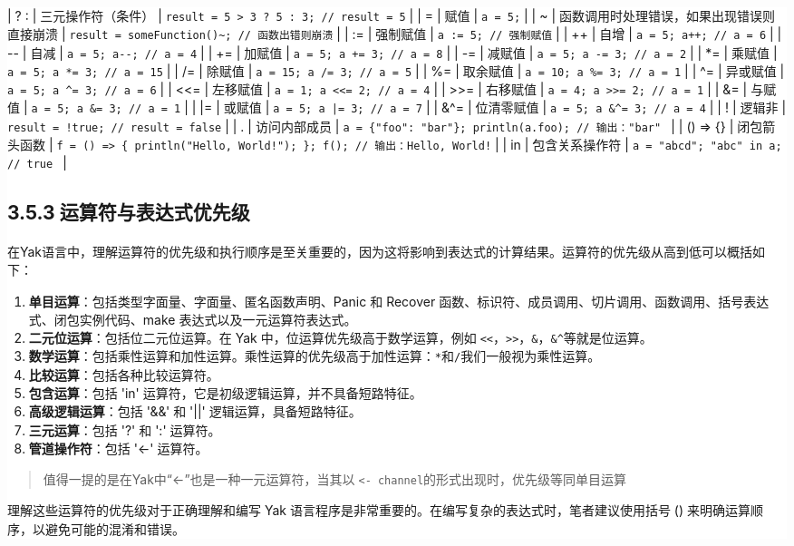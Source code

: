 | ? :        | 三元操作符（条件）                         | `result = 5 > 3 ? 5 : 3; // result = 5`                      |
| =          | 赋值                                       | `a = 5;`                                                     |
| ~          | 函数调用时处理错误，如果出现错误则直接崩溃 | `result = someFunction()~; // 函数出错则崩溃`                |
| :=         | 强制赋值                                   | `a := 5; // 强制赋值`                                        |
| ++         | 自增                                       | `a = 5; a++; // a = 6`                                       |
| --         | 自减                                       | `a = 5; a--; // a = 4`                                       |
| +=         | 加赋值                                     | `a = 5; a += 3; // a = 8`                                    |
| -=         | 减赋值                                     | `a = 5; a -= 3; // a = 2`                                    |
| *=         | 乘赋值                                     | `a = 5; a *= 3; // a = 15`                                   |
| /=         | 除赋值                                     | `a = 15; a /= 3; // a = 5`                                   |
| %=         | 取余赋值                                   | `a = 10; a %= 3; // a = 1`                                   |
| ^=         | 异或赋值                                   | `a = 5; a ^= 3; // a = 6`                                    |
| <<=        | 左移赋值                                   | `a = 1; a <<= 2; // a = 4`                                   |
| >>=        | 右移赋值                                   | `a = 4; a >>= 2; // a = 1`                                   |
| &=         | 与赋值                                     | `a = 5; a &= 3; // a = 1`                                    |
| \|=        | 或赋值                                     | `a = 5; a |= 3; // a = 7`                                    |
| &^=        | 位清零赋值                                 | `a = 5; a &^= 3; // a = 4`                                   |
| !          | 逻辑非                                     | `result = !true; // result = false`                          |
| .          | 访问内部成员                               | `a = {"foo": "bar"}; println(a.foo); // 输出："bar" `        |
| () => {}   | 闭包箭头函数                               | `f = () => { println("Hello, World!"); }; f(); // 输出：Hello, World!` |
| in         | 包含关系操作符                             | `a = "abcd"; "abc" in a; // true `                           |

## 3.5.3 运算符与表达式优先级

在Yak语言中，理解运算符的优先级和执行顺序是至关重要的，因为这将影响到表达式的计算结果。运算符的优先级从高到低可以概括如下：

1. **单目运算**：包括类型字面量、字面量、匿名函数声明、Panic 和 Recover 函数、标识符、成员调用、切片调用、函数调用、括号表达式、闭包实例代码、make 表达式以及一元运算符表达式。
2. **二元位运算**：包括位二元位运算。在 Yak 中，位运算优先级高于数学运算，例如 `<<`，`>>`，`&`，`&^`等就是位运算。
3. **数学运算**：包括乘性运算和加性运算。乘性运算的优先级高于加性运算：`*`和`/`我们一般视为乘性运算。
4. **比较运算**：包括各种比较运算符。
5. **包含运算**：包括 'in' 运算符，它是初级逻辑运算，并不具备短路特征。
6. **高级逻辑运算**：包括 '&&' 和 '||' 逻辑运算，具备短路特征。
7. **三元运算**：包括 '?' 和 ':' 运算符。
8. **管道操作符**：包括 '<-' 运算符。

> 值得一提的是在Yak中“<-”也是一种一元运算符，当其以 `<- channel`的形式出现时，优先级等同单目运算

理解这些运算符的优先级对于正确理解和编写 Yak 语言程序是非常重要的。在编写复杂的表达式时，笔者建议使用括号 () 来明确运算顺序，以避免可能的混淆和错误。
